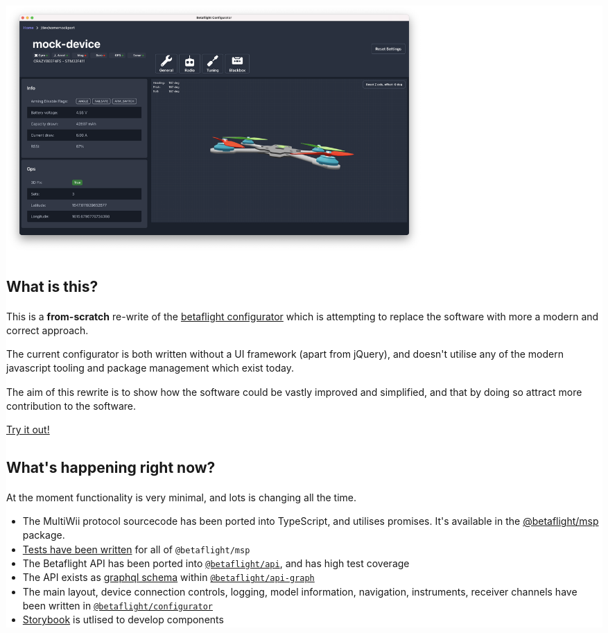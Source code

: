   <img width="600" src="./docs/progress-dark.png">
</p>

## What is this?

This is a **from-scratch** re-write of the [betaflight configurator](https://github.com/betaflight/betaflight-configurator) which is attempting to replace the software with more a modern and
correct approach.

The current configurator is both written without a UI framework (apart from jQuery),
and doesn't utilise any of the modern javascript tooling and package management which
exist today.

The aim of this rewrite is to show how the software could be vastly improved
and simplified, and that by doing so attract more contribution to the software.

[Try it out!](https://betaflight-configurator.netlify.app?backend=wss://betaflight-mock-api.herokuapp.com)

## What's happening right now?

At the moment functionality is very minimal, and lots is changing all the time.

- The MultiWii protocol sourcecode has been ported into TypeScript, and utilises promises. It's available in the [@betaflight/msp](packages/msp) package.
- [Tests have been written](packages/msp/test) for all of `@betaflight/msp`
- The Betaflight API has been ported into [`@betaflight/api`](packages/api), and has high test coverage
- The API exists as [graphql schema](https://betaflight-mock-api.herokuapp.com) within [`@betaflight/api-graph`](packages/api-graph)
- The main layout, device connection controls, logging, model information, navigation, instruments, receiver channels have been written in [`@betaflight/configurator`](packages/configurator)
- [Storybook](https://betaflight-storybook.netlify.app) is utlised to develop components

